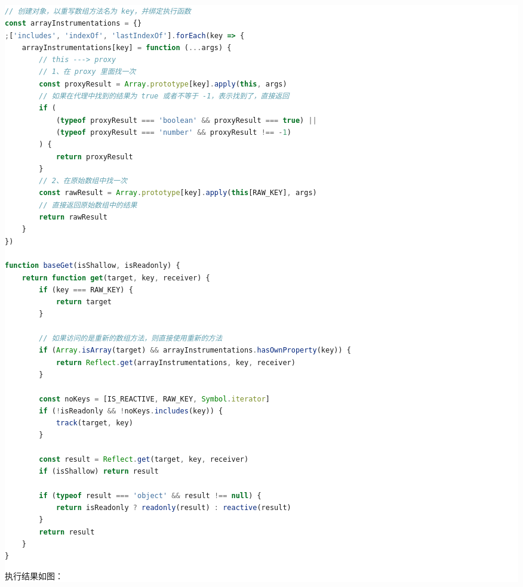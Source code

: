 ```javascript
// 创建对象，以重写数组方法名为 key，并绑定执行函数
const arrayInstrumentations = {}
;['includes', 'indexOf', 'lastIndexOf'].forEach(key => {
	arrayInstrumentations[key] = function (...args) {
		// this ---> proxy
		// 1、在 proxy 里面找一次
		const proxyResult = Array.prototype[key].apply(this, args)
		// 如果在代理中找到的结果为 true 或者不等于 -1，表示找到了，直接返回
		if (
			(typeof proxyResult === 'boolean' && proxyResult === true) ||
			(typeof proxyResult === 'number' && proxyResult !== -1)
		) {
			return proxyResult
		}
		// 2、在原始数组中找一次
		const rawResult = Array.prototype[key].apply(this[RAW_KEY], args)
		// 直接返回原始数组中的结果
		return rawResult
	}
})

function baseGet(isShallow, isReadonly) {
	return function get(target, key, receiver) {
		if (key === RAW_KEY) {
			return target
		}

		// 如果访问的是重新的数组方法，则直接使用重新的方法
		if (Array.isArray(target) && arrayInstrumentations.hasOwnProperty(key)) {
			return Reflect.get(arrayInstrumentations, key, receiver)
		}

		const noKeys = [IS_REACTIVE, RAW_KEY, Symbol.iterator]
		if (!isReadonly && !noKeys.includes(key)) {
			track(target, key)
		}

		const result = Reflect.get(target, key, receiver)
		if (isShallow) return result

		if (typeof result === 'object' && result !== null) {
			return isReadonly ? readonly(result) : reactive(result)
		}
		return result
	}
}

```

执行结果如图：

